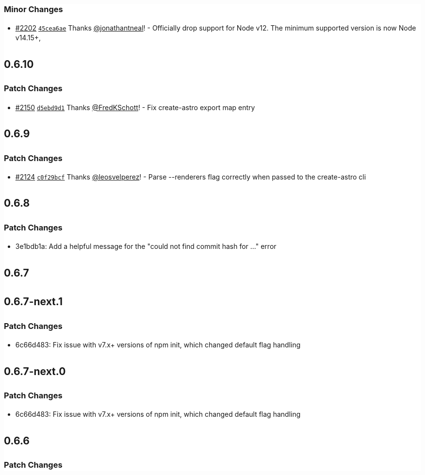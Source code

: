 ### Minor Changes

- [#2202](https://github.com/withastro/astro/pull/2202) [`45cea6ae`](https://github.com/withastro/astro/commit/45cea6aec5a310fed4cb8da0d96670d6b99a2539) Thanks [@jonathantneal](https://github.com/jonathantneal)! - Officially drop support for Node v12. The minimum supported version is now Node v14.15+,

## 0.6.10

### Patch Changes

- [#2150](https://github.com/withastro/astro/pull/2150) [`d5ebd9d1`](https://github.com/withastro/astro/commit/d5ebd9d178ed4e5d15ef43f32217c16d44f19151) Thanks [@FredKSchott](https://github.com/FredKSchott)! - Fix create-astro export map entry

## 0.6.9

### Patch Changes

- [#2124](https://github.com/withastro/astro/pull/2124) [`c0f29bcf`](https://github.com/withastro/astro/commit/c0f29bcf8c2b943e4a8101cae4f893b13a4b832c) Thanks [@leosvelperez](https://github.com/leosvelperez)! - Parse --renderers flag correctly when passed to the create-astro cli

## 0.6.8

### Patch Changes

- 3e1bdb1a: Add a helpful message for the "could not find commit hash for ..." error

## 0.6.7

## 0.6.7-next.1

### Patch Changes

- 6c66d483: Fix issue with v7.x+ versions of npm init, which changed default flag handling

## 0.6.7-next.0

### Patch Changes

- 6c66d483: Fix issue with v7.x+ versions of npm init, which changed default flag handling

## 0.6.6

### Patch Changes
